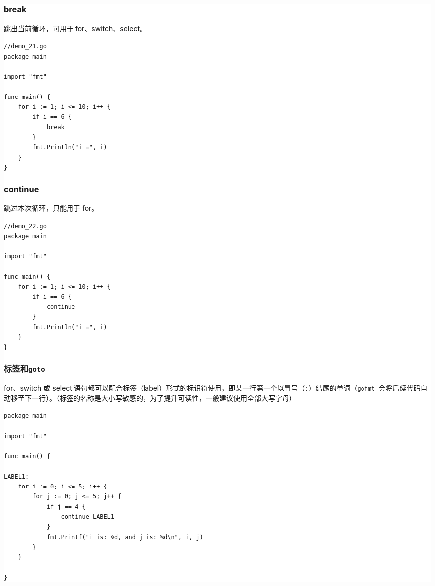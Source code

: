 ### break

跳出当前循环，可⽤于 for、switch、select。

```
//demo_21.go
package main

import "fmt"

func main() {
	for i := 1; i <= 10; i++ {
		if i == 6 {
			break
		}
		fmt.Println("i =", i)
	}
}

```

### **continue**

跳过本次循环，只能用于 for。

```
//demo_22.go
package main

import "fmt"

func main() {
	for i := 1; i <= 10; i++ {
		if i == 6 {
			continue
		}
		fmt.Println("i =", i)
	}
}
```

### 标签和`goto`

for、switch 或 select 语句都可以配合标签（label）形式的标识符使用，即某一行第一个以冒号（`:`）结尾的单词（`gofmt `会将后续代码自动移至下一行）。（标签的名称是大小写敏感的，为了提升可读性，一般建议使用全部大写字母）

```
package main

import "fmt"

func main() {

LABEL1:
	for i := 0; i <= 5; i++ {
		for j := 0; j <= 5; j++ {
			if j == 4 {
				continue LABEL1
			}
			fmt.Printf("i is: %d, and j is: %d\n", i, j)
		}
	}

}
```

